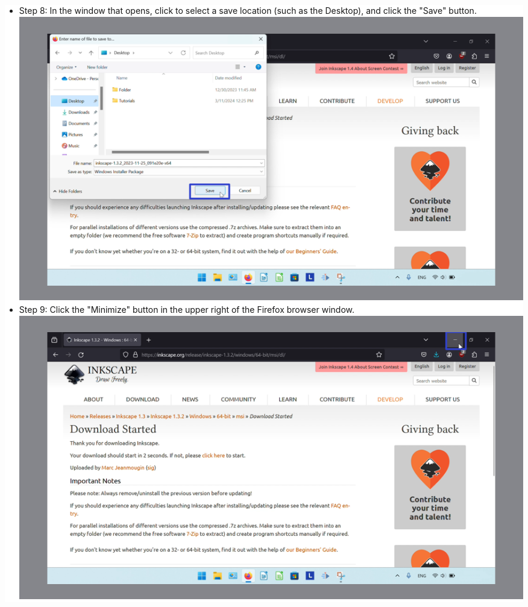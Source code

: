 * Step 8: In the window that opens, click to select a save location (such as the Desktop), and click the "Save" button. <div class="stepimage">![A screenshot of the cursor clicking the "Save" button at the bottom right of the Save window.](blogfirefoxclicksave.png "Click 'Save' ")</div> 
* Step 9: Click the "Minimize" button in the upper right of the Firefox browser window. <div class="stepimage">![A screenshot of the cursor clicking the "-" button in the upper right of the browser window.](blogclickminimize.png "Click '-' ")</div> 